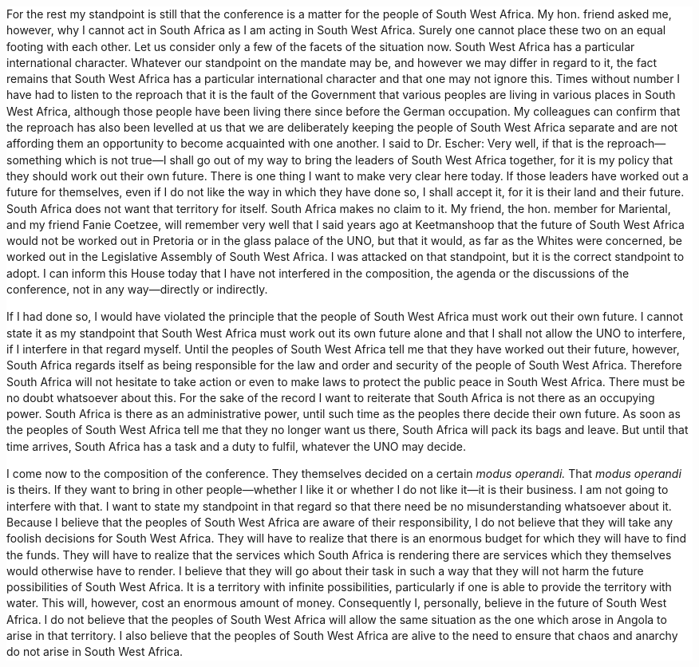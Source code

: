 <p>For the rest my standpoint is still that the conference is a matter for the people of South West Africa. My hon. friend asked me, however, why I cannot act in South Africa as I am acting in South West Africa. Surely one cannot place these two on an equal footing with each other. Let us consider only a few of the facets of the situation now. South West Africa has a particular international character. Whatever our standpoint on the mandate may be, and however we may differ in regard to it, the fact remains that South West Africa has a particular international character and that one may not ignore this. Times without number I have had to listen to the reproach that it is the fault of the Government that various peoples are living in various places in South West Africa, although those people have been living there since before the German occupation. My colleagues can confirm that the reproach has <span class="col_5279-5280" refersTo="page_1322"/>also been levelled at us that we are deliberately keeping the people of South West Africa separate and are not affording them an opportunity to become acquainted with one another. I said to Dr. Escher: Very well, if that is the reproach&#x2014;something which is not true&#x2014;I shall go out of my way to bring the leaders of South West Africa together, for it is my policy that they should work out their own future. There is one thing I want to make very clear here today. If those leaders have worked out a future for themselves, even if I do not like the way in which they have done so, I shall accept it, for it is their land and their future. South Africa does not want that territory for itself. South Africa makes no claim to it. My friend, the hon. member for Mariental, and my friend Fanie Coetzee, will remember very well that I said years ago at Keetmanshoop that the future of South West Africa would not be worked out in Pretoria or in the glass palace of the UNO, but that it would, as far as the Whites were concerned, be worked out in the Legislative Assembly of South West Africa. I was attacked on that standpoint, but it is the correct standpoint to adopt. I can inform this House today that I have not interfered in the composition, the agenda or the discussions of the conference, not in any way&#x2014;directly or indirectly.</p>

<p>If I had done so, I would have violated the principle that the people of South West Africa must work out their own future. I cannot state it as my standpoint that South West Africa must work out its own future alone and that I shall not allow the UNO to interfere, if I interfere in that regard myself. Until the peoples of South West Africa tell me that they have worked out their future, however, South Africa regards itself as being responsible for the law and order and security of the people of South West Africa. Therefore South Africa will not hesitate to take action or even to make laws to protect the public peace in South West Africa. There must be no doubt whatsoever about this. For the sake of the record I want to reiterate that South Africa is not there as an occupying power. South Africa is there as an administrative power, until such time as the peoples there decide their own future. As soon as the peoples of South West Africa tell me that they no longer want us there, South Africa will pack its bags and leave. But until that time arrives, South Africa has a task and a duty to fulfil, whatever the UNO may decide.</p>

<p>I come now to the composition of the conference. They themselves decided on a certain <i>modus operandi.</i> That <i>modus operandi</i> is theirs. If they want to bring in other people&#x2014;whether I like it or whether I do not like it&#x2014;it is their business. I am not going to interfere with that. I want to state my standpoint in that regard so that there need be no misunderstanding whatsoever about it. Because I believe that the peoples of South West Africa are aware of their responsibility, I do not believe that they will take any foolish decisions for South West Africa. They will have to realize that there is an enormous budget for which they will have to find the funds. They will have to realize that the services which South Africa is rendering there are services which they themselves would otherwise have to render. I believe that they will go about their task in such a way that they will not harm the future possibilities of South West Africa. It is a territory with infinite possibilities, particularly if one is able to provide the territory with water. This will, however, cost an enormous amount of money. Consequently I, personally, believe in the future of South West Africa. I do not believe that the peoples of South West Africa will allow the same situation as the one which arose in Angola to arise in that territory. I also believe that the peoples of South West Africa are alive to the need to ensure that chaos and anarchy do not arise in South West Africa.</p>
